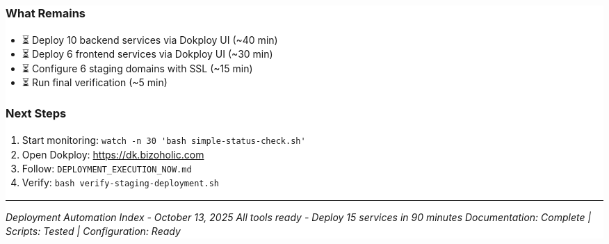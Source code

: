 ### What Remains
- ⏳ Deploy 10 backend services via Dokploy UI (~40 min)
- ⏳ Deploy 6 frontend services via Dokploy UI (~30 min)
- ⏳ Configure 6 staging domains with SSL (~15 min)
- ⏳ Run final verification (~5 min)

### Next Steps
1. Start monitoring: `watch -n 30 'bash simple-status-check.sh'`
2. Open Dokploy: https://dk.bizoholic.com
3. Follow: `DEPLOYMENT_EXECUTION_NOW.md`
4. Verify: `bash verify-staging-deployment.sh`

---

*Deployment Automation Index - October 13, 2025*
*All tools ready - Deploy 15 services in 90 minutes*
*Documentation: Complete | Scripts: Tested | Configuration: Ready*
